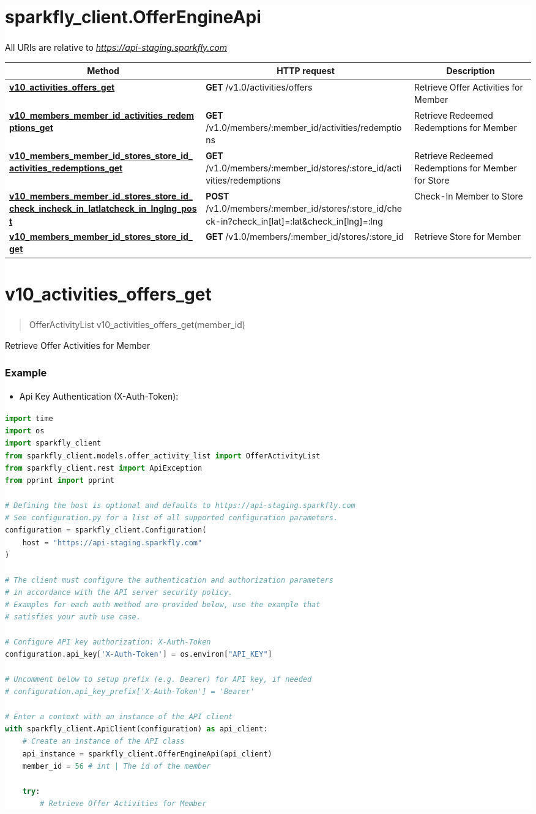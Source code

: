 # sparkfly_client.OfferEngineApi

All URIs are relative to *https://api-staging.sparkfly.com*

Method | HTTP request | Description
------------- | ------------- | -------------
[**v10_activities_offers_get**](OfferEngineApi.md#v10_activities_offers_get) | **GET** /v1.0/activities/offers | Retrieve Offer Activities for Member
[**v10_members_member_id_activities_redemptions_get**](OfferEngineApi.md#v10_members_member_id_activities_redemptions_get) | **GET** /v1.0/members/:member_id/activities/redemptions | Retrieve Redeemed Redemptions for Member
[**v10_members_member_id_stores_store_id_activities_redemptions_get**](OfferEngineApi.md#v10_members_member_id_stores_store_id_activities_redemptions_get) | **GET** /v1.0/members/:member_id/stores/:store_id/activities/redemptions | Retrieve Redeemed Redemptions for Member for Store
[**v10_members_member_id_stores_store_id_check_incheck_in_latlatcheck_in_lnglng_post**](OfferEngineApi.md#v10_members_member_id_stores_store_id_check_incheck_in_latlatcheck_in_lnglng_post) | **POST** /v1.0/members/:member_id/stores/:store_id/check-in?check_in[lat]&#x3D;:lat&amp;check_in[lng]&#x3D;:lng | Check-In Member to Store
[**v10_members_member_id_stores_store_id_get**](OfferEngineApi.md#v10_members_member_id_stores_store_id_get) | **GET** /v1.0/members/:member_id/stores/:store_id | Retrieve Store for Member


# **v10_activities_offers_get**
> OfferActivityList v10_activities_offers_get(member_id)

Retrieve Offer Activities for Member

### Example

* Api Key Authentication (X-Auth-Token):
```python
import time
import os
import sparkfly_client
from sparkfly_client.models.offer_activity_list import OfferActivityList
from sparkfly_client.rest import ApiException
from pprint import pprint

# Defining the host is optional and defaults to https://api-staging.sparkfly.com
# See configuration.py for a list of all supported configuration parameters.
configuration = sparkfly_client.Configuration(
    host = "https://api-staging.sparkfly.com"
)

# The client must configure the authentication and authorization parameters
# in accordance with the API server security policy.
# Examples for each auth method are provided below, use the example that
# satisfies your auth use case.

# Configure API key authorization: X-Auth-Token
configuration.api_key['X-Auth-Token'] = os.environ["API_KEY"]

# Uncomment below to setup prefix (e.g. Bearer) for API key, if needed
# configuration.api_key_prefix['X-Auth-Token'] = 'Bearer'

# Enter a context with an instance of the API client
with sparkfly_client.ApiClient(configuration) as api_client:
    # Create an instance of the API class
    api_instance = sparkfly_client.OfferEngineApi(api_client)
    member_id = 56 # int | The id of the member

    try:
        # Retrieve Offer Activities for Member
```